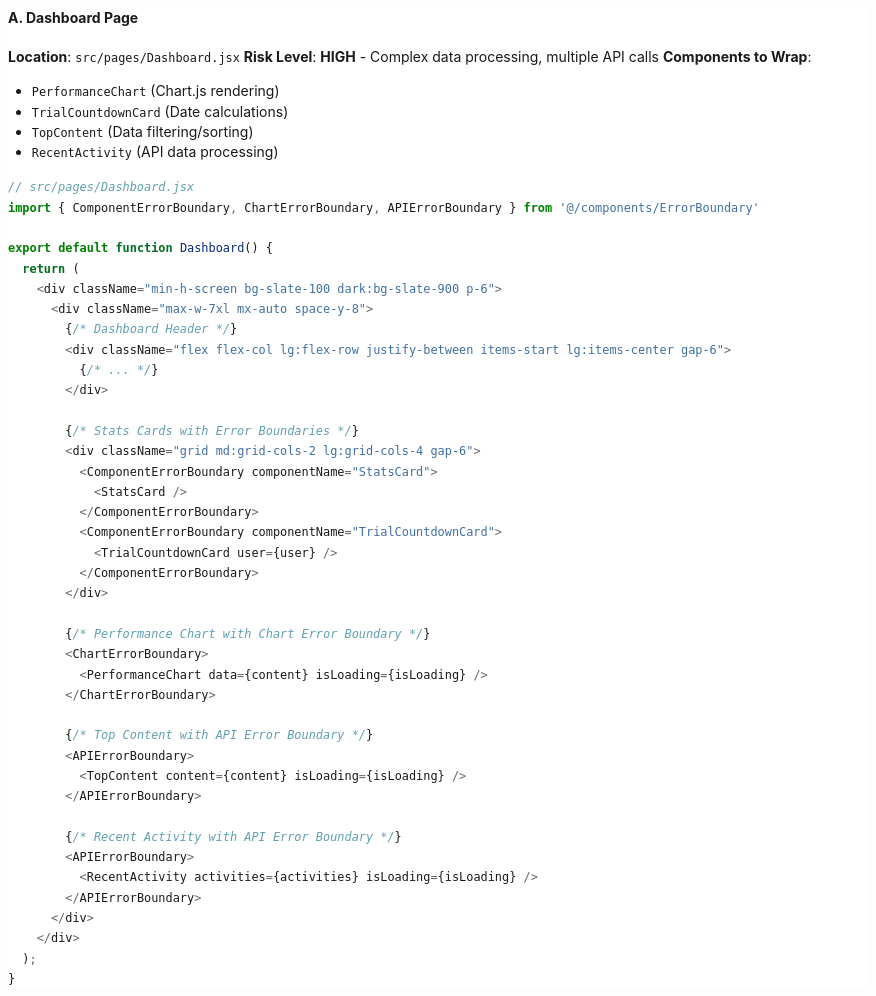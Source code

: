 #### **A. Dashboard Page**
**Location**: `src/pages/Dashboard.jsx`
**Risk Level**: **HIGH** - Complex data processing, multiple API calls
**Components to Wrap**:
- `PerformanceChart` (Chart.js rendering)
- `TrialCountdownCard` (Date calculations)
- `TopContent` (Data filtering/sorting)
- `RecentActivity` (API data processing)

```javascript
// src/pages/Dashboard.jsx
import { ComponentErrorBoundary, ChartErrorBoundary, APIErrorBoundary } from '@/components/ErrorBoundary'

export default function Dashboard() {
  return (
    <div className="min-h-screen bg-slate-100 dark:bg-slate-900 p-6">
      <div className="max-w-7xl mx-auto space-y-8">
        {/* Dashboard Header */}
        <div className="flex flex-col lg:flex-row justify-between items-start lg:items-center gap-6">
          {/* ... */}
        </div>

        {/* Stats Cards with Error Boundaries */}
        <div className="grid md:grid-cols-2 lg:grid-cols-4 gap-6">
          <ComponentErrorBoundary componentName="StatsCard">
            <StatsCard />
          </ComponentErrorBoundary>
          <ComponentErrorBoundary componentName="TrialCountdownCard">
            <TrialCountdownCard user={user} />
          </ComponentErrorBoundary>
        </div>

        {/* Performance Chart with Chart Error Boundary */}
        <ChartErrorBoundary>
          <PerformanceChart data={content} isLoading={isLoading} />
        </ChartErrorBoundary>

        {/* Top Content with API Error Boundary */}
        <APIErrorBoundary>
          <TopContent content={content} isLoading={isLoading} />
        </APIErrorBoundary>

        {/* Recent Activity with API Error Boundary */}
        <APIErrorBoundary>
          <RecentActivity activities={activities} isLoading={isLoading} />
        </APIErrorBoundary>
      </div>
    </div>
  );
}
```
